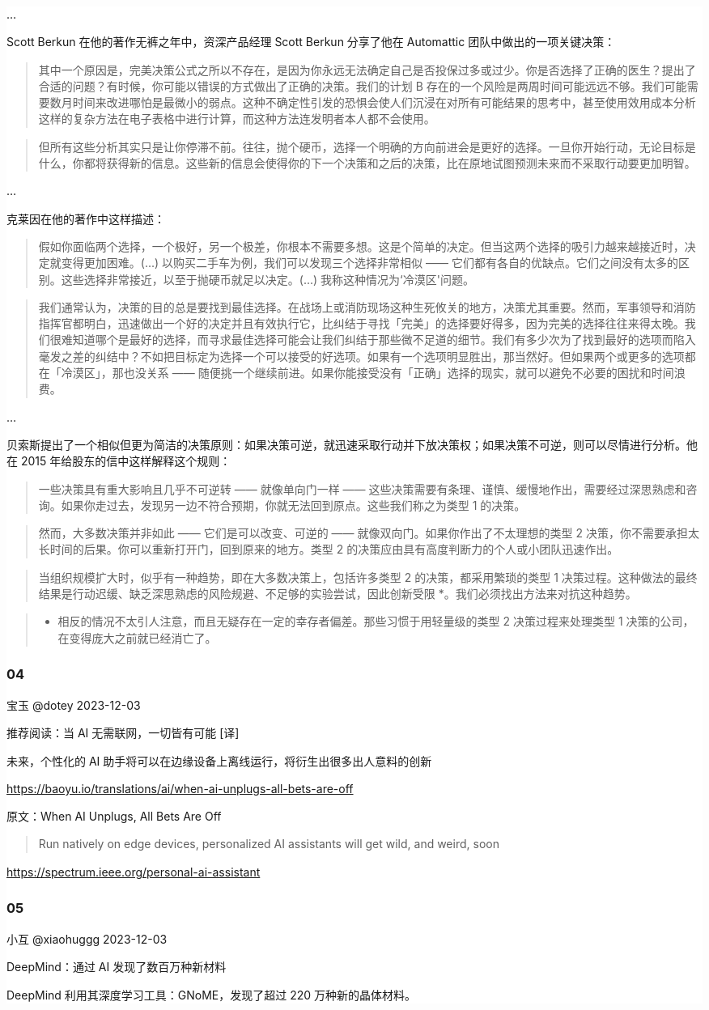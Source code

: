 …

Scott Berkun 在他的著作无裤之年中，资深产品经理 Scott Berkun 分享了他在 Automattic 团队中做出的一项关键决策：

> 其中一个原因是，完美决策公式之所以不存在，是因为你永远无法确定自己是否投保过多或过少。你是否选择了正确的医生？提出了合适的问题？有时候，你可能以错误的方式做出了正确的决策。我们的计划 B 存在的一个风险是两周时间可能远远不够。我们可能需要数月时间来改进哪怕是最微小的弱点。这种不确定性引发的恐惧会使人们沉浸在对所有可能结果的思考中，甚至使用效用成本分析这样的复杂方法在电子表格中进行计算，而这种方法连发明者本人都不会使用。

> 但所有这些分析其实只是让你停滞不前。往往，抛个硬币，选择一个明确的方向前进会是更好的选择。一旦你开始行动，无论目标是什么，你都将获得新的信息。这些新的信息会使得你的下一个决策和之后的决策，比在原地试图预测未来而不采取行动要更加明智。

…

克莱因在他的著作中这样描述：

> 假如你面临两个选择，一个极好，另一个极差，你根本不需要多想。这是个简单的决定。但当这两个选择的吸引力越来越接近时，决定就变得更加困难。(...) 以购买二手车为例，我们可以发现三个选择非常相似 —— 它们都有各自的优缺点。它们之间没有太多的区别。这些选择非常接近，以至于抛硬币就足以决定。(...) 我称这种情况为‘冷漠区'问题。

> 我们通常认为，决策的目的总是要找到最佳选择。在战场上或消防现场这种生死攸关的地方，决策尤其重要。然而，军事领导和消防指挥官都明白，迅速做出一个好的决定并且有效执行它，比纠结于寻找「完美」的选择要好得多，因为完美的选择往往来得太晚。我们很难知道哪个是最好的选择，而寻求最佳选择可能会让我们纠结于那些微不足道的细节。我们有多少次为了找到最好的选项而陷入毫发之差的纠结中？不如把目标定为选择一个可以接受的好选项。如果有一个选项明显胜出，那当然好。但如果两个或更多的选项都在「冷漠区」，那也没关系 —— 随便挑一个继续前进。如果你能接受没有「正确」选择的现实，就可以避免不必要的困扰和时间浪费。

…

贝索斯提出了一个相似但更为简洁的决策原则：如果决策可逆，就迅速采取行动并下放决策权；如果决策不可逆，则可以尽情进行分析。他在 2015 年给股东的信中这样解释这个规则：

> 一些决策具有重大影响且几乎不可逆转 —— 就像单向门一样 —— 这些决策需要有条理、谨慎、缓慢地作出，需要经过深思熟虑和咨询。如果你走过去，发现另一边不符合预期，你就无法回到原点。这些我们称之为类型 1 的决策。

> 然而，大多数决策并非如此 —— 它们是可以改变、可逆的 —— 就像双向门。如果你作出了不太理想的类型 2 决策，你不需要承担太长时间的后果。你可以重新打开门，回到原来的地方。类型 2 的决策应由具有高度判断力的个人或小团队迅速作出。

> 当组织规模扩大时，似乎有一种趋势，即在大多数决策上，包括许多类型 2 的决策，都采用繁琐的类型 1 决策过程。这种做法的最终结果是行动迟缓、缺乏深思熟虑的风险规避、不足够的实验尝试，因此创新受限 *。我们必须找出方法来对抗这种趋势。

> * 相反的情况不太引人注意，而且无疑存在一定的幸存者偏差。那些习惯于用轻量级的类型 2 决策过程来处理类型 1 决策的公司，在变得庞大之前就已经消亡了。

### 04

宝玉 @dotey 2023-12-03

推荐阅读：当 AI 无需联网，一切皆有可能 [译]

未来，个性化的 AI 助手将可以在边缘设备上离线运行，将衍生出很多出人意料的创新

https://baoyu.io/translations/ai/when-ai-unplugs-all-bets-are-off

原文：When AI Unplugs, All Bets Are Off

> Run natively on edge devices, personalized AI assistants will get wild, and weird, soon

https://spectrum.ieee.org/personal-ai-assistant

### 05

小互 @xiaohuggg 2023-12-03

DeepMind：通过 AI 发现了数百万种新材料

DeepMind 利用其深度学习工具：GNoME，发现了超过 220 万种新的晶体材料。
